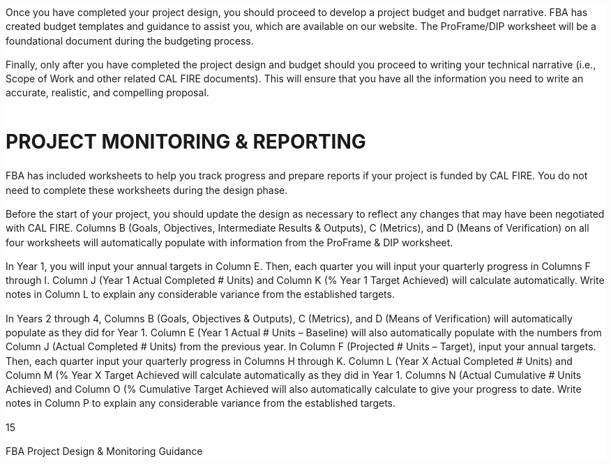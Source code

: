 

Once you have completed your project design, you should proceed to develop a project budget and budget narrative. FBA has created budget templates and guidance to assist you, which are available on our website. The ProFrame/DIP worksheet will be a foundational document during the budgeting process.

Finally, only after you have completed the project design and budget should you proceed to writing your technical narrative (i.e., Scope of Work and other related CAL FIRE documents). This will ensure that you have all the information you need to write an accurate, realistic, and compelling proposal.

# <a name="_toc143099717"></a>**PROJECT MONITORING & REPORTING** 


FBA has included worksheets to help you track progress and prepare reports if your project is funded by CAL FIRE. You do not need to complete these worksheets during the design phase.

Before the start of your project, you should update the design as necessary to reflect any changes that may have been negotiated with CAL FIRE. Columns B (Goals, Objectives, Intermediate Results & Outputs), C (Metrics), and D (Means of Verification) on all four worksheets will automatically populate with information from the ProFrame & DIP worksheet. 

In Year 1, you will input your annual targets in Column E. Then, each quarter you will input your quarterly progress in Columns F through I. Column J (Year 1 Actual Completed # Units) and Column K (% Year 1 Target Achieved) will calculate automatically. Write notes in Column L to explain any considerable variance from the established targets.

In Years 2 through 4, Columns B (Goals, Objectives & Outputs), C (Metrics), and D (Means of Verification) will automatically populate as they did for Year 1. Column E (Year 1 Actual # Units – Baseline) will also automatically populate with the numbers from Column J (Actual Completed # Units) from the previous year. In Column F (Projected # Units – Target), input your annual targets. Then, each quarter input your quarterly progress in Columns H through K. Column L (Year X Actual Completed # Units) and Column M (% Year X Target Achieved will calculate automatically as they did in Year 1. Columns N (Actual Cumulative # Units Achieved) and Column O (% Cumulative Target Achieved will also automatically calculate to give your progress to date. Write notes in Column P to explain any considerable variance from the established targets.

15

FBA Project Design & Monitoring Guidance		
